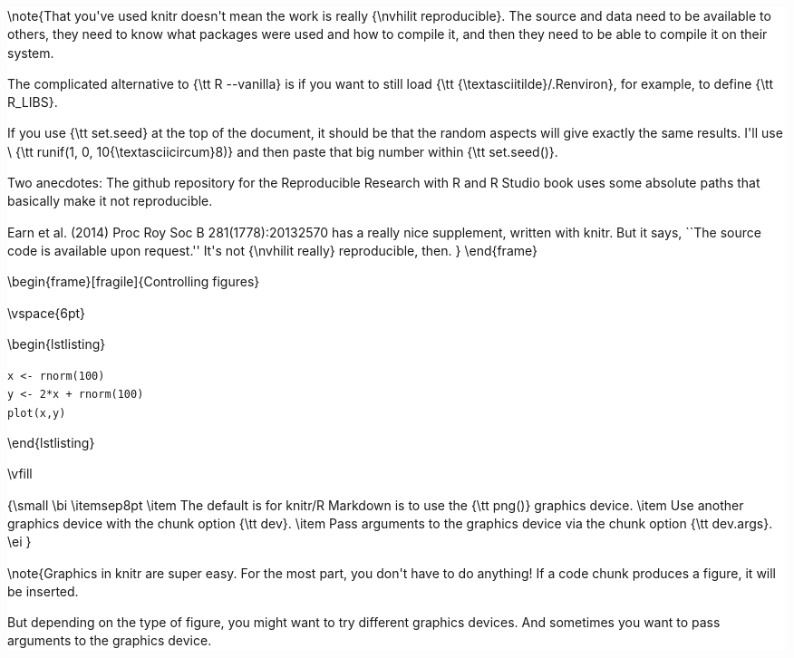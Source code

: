 \note{That you've used knitr doesn't mean the work is really {\nvhilit
    reproducible}.  The source and data need to be available to
  others, they need to know what packages were used and how to compile it,
  and then they need to be able to compile it on their system.

  The complicated alternative to {\tt R --vanilla} is if you want to
  still load {\tt {\textasciitilde}/.Renviron}, for example, to define
  {\tt R\_LIBS}.

  If you use {\tt set.seed} at the top of the document, it should be that
  the random aspects will give exactly the same results.
  I'll use \\ {\tt runif(1, 0, 10{\textasciicircum}8)} and then paste that big number
  within {\tt set.seed()}.

  Two anecdotes: The github repository for the Reproducible Research
  with R and R Studio book uses some absolute paths that basically
  make it not reproducible.

  Earn et al. (2014) Proc Roy Soc B 281(1778):20132570 has a really
  nice supplement, written with knitr. But it says, ``The source code
  is available upon request.'' It's not {\nvhilit really}
  reproducible, then.
}
\end{frame}



\begin{frame}[fragile]{Controlling figures}

\vspace{6pt}

\begin{lstlisting}
```{r test_figure, dev.args=list(pointsize=18)}
x <- rnorm(100)
y <- 2*x + rnorm(100)
plot(x,y)
```
\end{lstlisting}

\vfill

{\small
\bi
\itemsep8pt
\item The default is for knitr/R Markdown is to use the {\tt png()}
  graphics device.
\item Use another graphics device with the chunk option {\tt dev}.
\item Pass arguments to the graphics device via the chunk
  option {\tt dev.args}.
\ei
}

\note{Graphics in knitr are super easy. For the most part, you don't
  have to do anything! If a code chunk produces a figure, it will be
  inserted.

  But depending on the type of figure, you might want to try different
  graphics devices. And sometimes you want to pass arguments to the
  graphics device.
